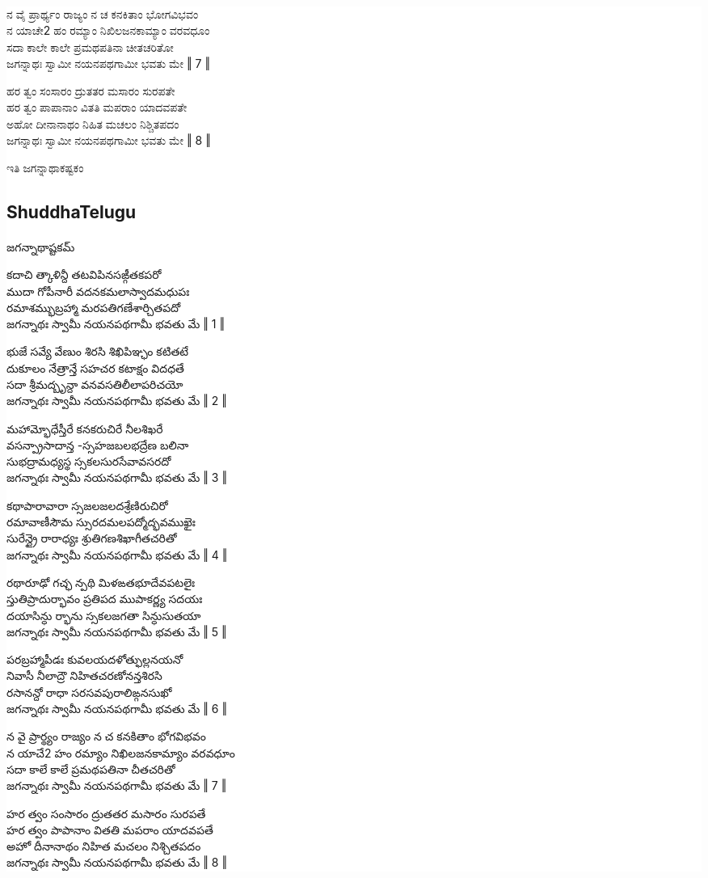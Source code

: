 ನ ವೈ ಪ್ರಾರ್ಥ್ಯಂ ರಾಜ್ಯಂ ನ ಚ ಕನಕಿತಾಂ ಭೋಗವಿಭವಂ  
ನ ಯಾಚೇ2 ಹಂ ರಮ್ಯಾಂ ನಿಖಿಲಜನಕಾಮ್ಯಾಂ ವರವಧೂಂ  
ಸದಾ ಕಾಲೇ ಕಾಲೇ ಪ್ರಮಥಪತಿನಾ ಚೀತಚರಿತೋ  
ಜಗನ್ನಾಥಃ ಸ್ವಾಮೀ ನಯನಪಥಗಾಮೀ ಭವತು ಮೇ ‖ 7 ‖  

ಹರ ತ್ವಂ ಸಂಸಾರಂ ದ್ರುತತರ ಮಸಾರಂ ಸುರಪತೇ  
ಹರ ತ್ವಂ ಪಾಪಾನಾಂ ವಿತತಿ ಮಪರಾಂ ಯಾದವಪತೇ  
ಅಹೋ ದೀನಾನಾಥಂ ನಿಹಿತ ಮಚಲಂ ನಿಶ್ಚಿತಪದಂ  
ಜಗನ್ನಾಥಃ ಸ್ವಾಮೀ ನಯನಪಥಗಾಮೀ ಭವತು ಮೇ ‖ 8 ‖  

ಇತಿ ಜಗನ್ನಾಥಾಕಷ್ಟಕಂ  

## ShuddhaTelugu

జగన్నాథాష్టకమ్  

కదాచి త్కాళిన్దీ తటవిపినసఙ్గీతకపరో  
ముదా గోపీనారీ వదనకమలాస్వాదమధుపః  
రమాశమ్భుబ్రహ్మా మరపతిగణేశార్చితపదో  
జగన్నాథః స్వామీ నయనపథగామీ భవతు మే ‖ 1 ‖  

భుజే సవ్యే వేణుం శిరసి శిఖిపిఞ్ఛం కటితటే  
దుకూలం నేత్రాన్తే సహచర కటాక్షం విదధతే  
సదా శ్రీమద్బృన్దా వనవసతిలీలాపరిచయో  
జగన్నాథః స్వామీ నయనపథగామీ భవతు మే ‖ 2 ‖  

మహామ్భోధేస్తీరే కనకరుచిరే నీలశిఖరే  
వసన్ప్రాసాదాన్త -స్సహజబలభద్రేణ బలినా  
సుభద్రామధ్యస్థ స్సకలసురసేవావసరదో  
జగన్నాథః స్వామీ నయనపథగామీ భవతు మే ‖ 3 ‖  

కథాపారావారా స్సజలజలదశ్రేణిరుచిరో  
రమావాణీసౌమ స్సురదమలపద్మోద్భవముఖైః  
సురేన్ద్రై రారాధ్యః శ్రుతిగణశిఖాగీతచరితో  
జగన్నాథః స్వామీ నయనపథగామీ భవతు మే ‖ 4 ‖  

రథారూఢో గచ్ఛ న్పథి మిళఙతభూదేవపటలైః  
స్తుతిప్రాదుర్భావం ప్రతిపద ముపాకర్ణ్య సదయః  
దయాసిన్ధు ర్భాను స్సకలజగతా సిన్ధుసుతయా  
జగన్నాథః స్వామీ నయనపథగామీ భవతు మే ‖ 5 ‖  

పరబ్రహ్మాపీడః కువలయదళోత్ఫుల్లనయనో  
నివాసీ నీలాద్రౌ నిహితచరణోనన్తశిరసి  
రసానన్దో రాధా సరసవపురాలిఙ్గనసుఖో  
జగన్నాథః స్వామీ నయనపథగామీ భవతు మే ‖ 6 ‖  

న వై ప్రార్థ్యం రాజ్యం న చ కనకితాం భోగవిభవం  
న యాచే2 హం రమ్యాం నిఖిలజనకామ్యాం వరవధూం  
సదా కాలే కాలే ప్రమథపతినా చీతచరితో  
జగన్నాథః స్వామీ నయనపథగామీ భవతు మే ‖ 7 ‖  

హర త్వం సంసారం ద్రుతతర మసారం సురపతే  
హర త్వం పాపానాం వితతి మపరాం యాదవపతే  
అహో దీనానాథం నిహిత మచలం నిశ్చితపదం  
జగన్నాథః స్వామీ నయనపథగామీ భవతు మే ‖ 8 ‖  
